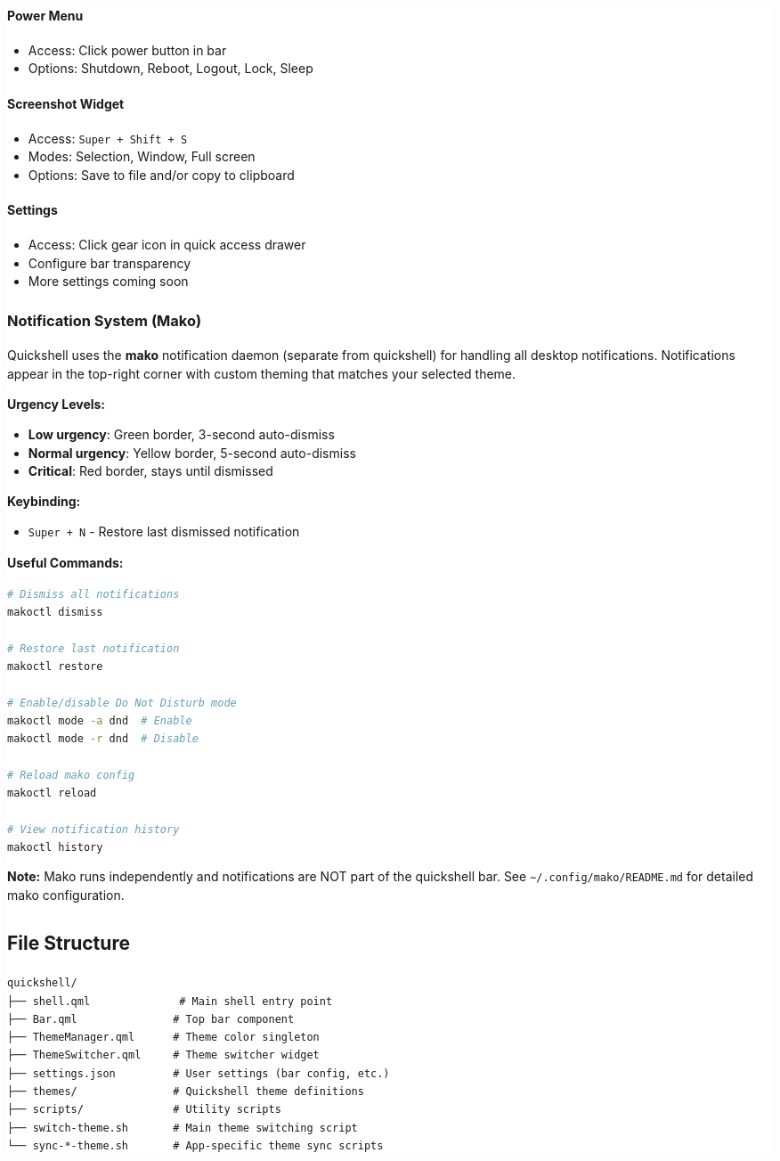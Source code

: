 #### Power Menu
- Access: Click power button in bar
- Options: Shutdown, Reboot, Logout, Lock, Sleep

#### Screenshot Widget
- Access: `Super + Shift + S`
- Modes: Selection, Window, Full screen
- Options: Save to file and/or copy to clipboard

#### Settings
- Access: Click gear icon in quick access drawer
- Configure bar transparency
- More settings coming soon

### Notification System (Mako)

Quickshell uses the **mako** notification daemon (separate from quickshell) for handling all desktop notifications. Notifications appear in the top-right corner with custom theming that matches your selected theme.

**Urgency Levels:**
- **Low urgency**: Green border, 3-second auto-dismiss
- **Normal urgency**: Yellow border, 5-second auto-dismiss
- **Critical**: Red border, stays until dismissed

**Keybinding:**
- `Super + N` - Restore last dismissed notification

**Useful Commands:**
```bash
# Dismiss all notifications
makoctl dismiss

# Restore last notification
makoctl restore

# Enable/disable Do Not Disturb mode
makoctl mode -a dnd  # Enable
makoctl mode -r dnd  # Disable

# Reload mako config
makoctl reload

# View notification history
makoctl history
```

**Note:** Mako runs independently and notifications are NOT part of the quickshell bar. See `~/.config/mako/README.md` for detailed mako configuration.

## File Structure

```
quickshell/
├── shell.qml              # Main shell entry point
├── Bar.qml               # Top bar component
├── ThemeManager.qml      # Theme color singleton
├── ThemeSwitcher.qml     # Theme switcher widget
├── settings.json         # User settings (bar config, etc.)
├── themes/               # Quickshell theme definitions
├── scripts/              # Utility scripts
├── switch-theme.sh       # Main theme switching script
└── sync-*-theme.sh       # App-specific theme sync scripts
```
